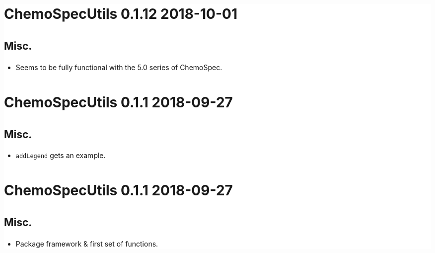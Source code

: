 # ChemoSpecUtils 0.1.12 2018-10-01
## Misc.
* Seems to be fully functional with the 5.0 series of ChemoSpec.

# ChemoSpecUtils 0.1.1 2018-09-27
## Misc.
* `addLegend` gets an example.

# ChemoSpecUtils 0.1.1 2018-09-27
## Misc.
* Package framework & first set of functions.
